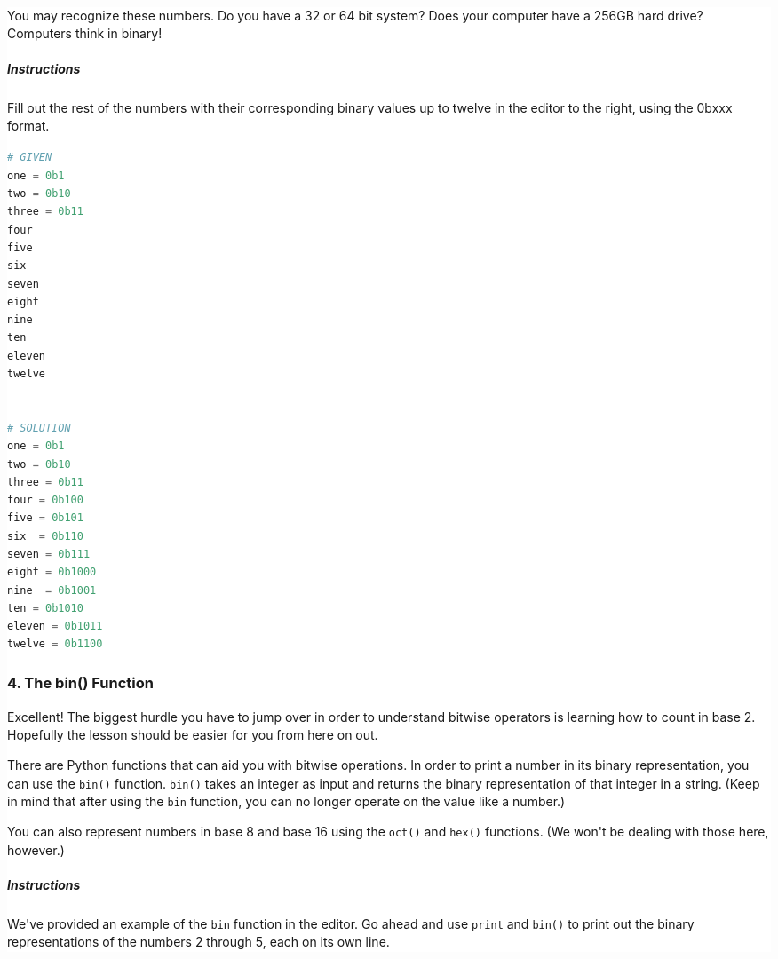 You may recognize these numbers. Do you have a 32 or 64 bit system? Does your computer have a 256GB hard drive? Computers think in binary!

##### Instructions
Fill out the rest of the numbers with their corresponding binary values up to twelve in the editor to the right, using the 0bxxx format.

```Python
# GIVEN
one = 0b1
two = 0b10
three = 0b11
four
five
six
seven
eight
nine
ten
eleven
twelve


# SOLUTION
one = 0b1
two = 0b10
three = 0b11
four = 0b100
five = 0b101
six  = 0b110
seven = 0b111
eight = 0b1000
nine  = 0b1001
ten = 0b1010
eleven = 0b1011
twelve = 0b1100
```


### 4. The bin() Function
Excellent! The biggest hurdle you have to jump over in order to understand bitwise operators is learning how to count in base 2. Hopefully the lesson should be easier for you from here on out.

There are Python functions that can aid you with bitwise operations. In order to print a number in its binary representation, you can use the `bin()` function. `bin()` takes an integer as input and returns the binary representation of that integer in a string. (Keep in mind that after using the `bin` function, you can no longer operate on the value like a number.)

You can also represent numbers in base 8 and base 16 using the `oct()` and `hex()` functions. (We won't be dealing with those here, however.)


##### Instructions
We've provided an example of the `bin` function in the editor. Go ahead and use `print` and `bin()` to print out the binary representations of the numbers 2 through 5, each on its own line.
